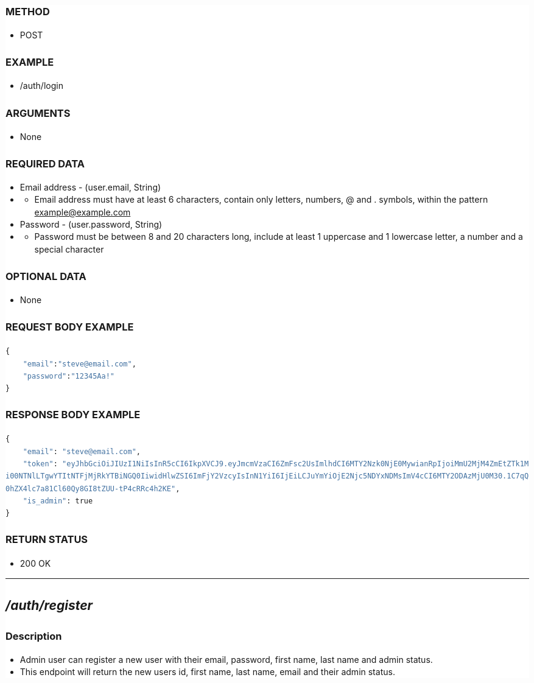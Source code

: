### METHOD
 - POST

### EXAMPLE
 - /auth/login

### ARGUMENTS
 - None

### REQUIRED DATA
 - Email address - (user.email, String)
 - - Email address must have at least 6 characters, contain only letters, numbers, @ and . symbols, within the pattern example@example.com 
 - Password - (user.password, String)
 - - Password must be between 8 and 20 characters long, include at least 1 uppercase and 1 lowercase letter, a number and a special character

### OPTIONAL DATA
 - None

### REQUEST BODY EXAMPLE 

```py
{
    "email":"steve@email.com",
    "password":"12345Aa!"
}
```
  
### RESPONSE BODY EXAMPLE 

```py
{
    "email": "steve@email.com",
    "token": "eyJhbGciOiJIUzI1NiIsInR5cCI6IkpXVCJ9.eyJmcmVzaCI6ZmFsc2UsImlhdCI6MTY2Nzk0NjE0MywianRpIjoiMmU2MjM4ZmEtZTk1Mi00NTNlLTgwYTItNTFjMjRkYTBiNGQ0IiwidHlwZSI6ImFjY2VzcyIsInN1YiI6IjEiLCJuYmYiOjE2Njc5NDYxNDMsImV4cCI6MTY2ODAzMjU0M30.1C7qQ0hZX4lc7a81Cl60Qy8GI8tZUU-tP4cRRc4h2KE",
    "is_admin": true
}
```

### RETURN STATUS
- 200 OK

---

## */auth/register*

### Description
- Admin user can register a new user with their email, password, first name, last name and admin status. 
- This endpoint will return the new users id, first name, last name, email and their admin status. 
